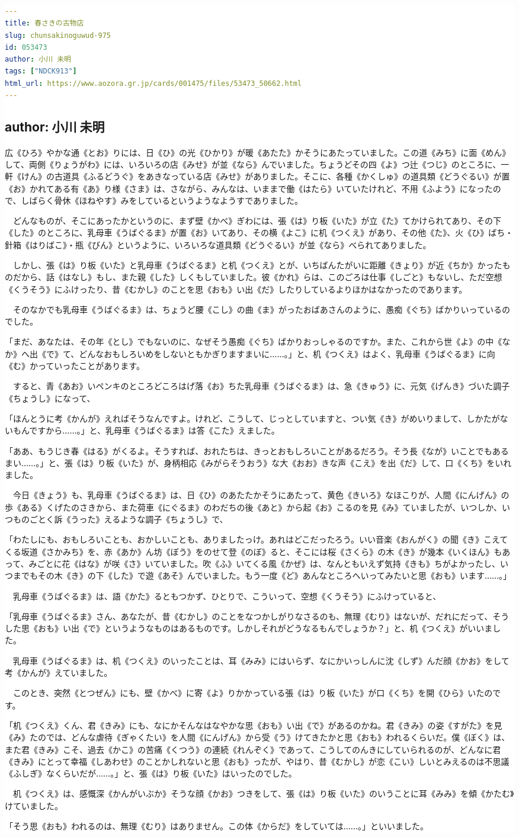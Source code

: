 ```yaml
---
title: 春さきの古物店
slug: chunsakinoguwud-975
id: 053473
author: 小川 未明
tags: ["NDCK913"]
html_url: https://www.aozora.gr.jp/cards/001475/files/53473_50662.html
---
```


## author: 小川 未明

広《ひろ》やかな通《とお》りには、日《ひ》の光《ひかり》が暖《あたた》かそうにあたっていました。この道《みち》に面《めん》して、両側《りょうがわ》には、いろいろの店《みせ》が並《なら》んでいました。ちょうどその四《よ》つ辻《つじ》のところに、一軒《けん》の古道具《ふるどうぐ》をあきなっている店《みせ》がありました。そこに、各種《かくしゅ》の道具類《どうぐるい》が置《お》かれてある有《あ》り様《さま》は、さながら、みんなは、いままで働《はたら》いていたけれど、不用《ふよう》になったので、しばらく骨休《ほねやす》みをしているというようなようすでありました。

　どんなものが、そこにあったかというのに、まず壁《かべ》ぎわには、張《は》り板《いた》が立《た》てかけられてあり、その下《した》のところに、乳母車《うばぐるま》が置《お》いてあり、その横《よこ》に机《つくえ》があり、その他《た》、火《ひ》ばち・針箱《はりばこ》・瓶《びん》というように、いろいろな道具類《どうぐるい》が並《なら》べられてありました。

　しかし、張《は》り板《いた》と乳母車《うばぐるま》と机《つくえ》とが、いちばんたがいに距離《きょり》が近《ちか》かったものだから、話《はなし》もし、また親《した》しくもしていました。彼《かれ》らは、このごろは仕事《しごと》もないし、ただ空想《くうそう》にふけったり、昔《むかし》のことを思《おも》い出《だ》したりしているよりほかはなかったのであります。

　そのなかでも乳母車《うばぐるま》は、ちょうど腰《こし》の曲《ま》がったおばあさんのように、愚痴《ぐち》ばかりいっているのでした。

「まだ、あなたは、その年《とし》でもないのに、なぜそう愚痴《ぐち》ばかりおっしゃるのですか。また、これから世《よ》の中《なか》へ出《で》て、どんなおもしろいめをしないともかぎりますまいに……。」と、机《つくえ》はよく、乳母車《うばぐるま》に向《む》かっていったことがあります。

　すると、青《あお》いペンキのところどころはげ落《お》ちた乳母車《うばぐるま》は、急《きゅう》に、元気《げんき》づいた調子《ちょうし》になって、

「ほんとうに考《かんが》えればそうなんですよ。けれど、こうして、じっとしていますと、つい気《き》がめいりまして、しかたがないもんですから……。」と、乳母車《うばぐるま》は答《こた》えました。

「ああ、もうじき春《はる》がくるよ。そうすれば、おれたちは、きっとおもしろいことがあるだろう。そう長《なが》いことでもあるまい……。」と、張《は》り板《いた》が、身柄相応《みがらそうおう》な大《おお》きな声《こえ》を出《だ》して、口《くち》をいれました。

　今日《きょう》も、乳母車《うばぐるま》は、日《ひ》のあたたかそうにあたって、黄色《きいろ》なほこりが、人間《にんげん》の歩《ある》くげたのさきから、また荷車《にぐるま》のわだちの後《あと》から起《お》こるのを見《み》ていましたが、いつしか、いつものごとく訴《うった》えるような調子《ちょうし》で、

「わたしにも、おもしろいことも、おかしいことも、ありましたっけ。あれはどこだったろう。いい音楽《おんがく》の聞《き》こえてくる坂道《さかみち》を、赤《あか》ん坊《ぼう》をのせて登《のぼ》ると、そこには桜《さくら》の木《き》が幾本《いくほん》もあって、みごとに花《はな》が咲《さ》いていました。吹《ふ》いてくる風《かぜ》は、なんともいえず気持《きも》ちがよかったし、いつまでもその木《き》の下《した》で遊《あそ》んでいました。もう一度《ど》あんなところへいってみたいと思《おも》います……。」

　乳母車《うばぐるま》は、語《かた》るともつかず、ひとりで、こういって、空想《くうそう》にふけっていると、

「乳母車《うばぐるま》さん、あなたが、昔《むかし》のことをなつかしがりなさるのも、無理《むり》はないが、だれにだって、そうした思《おも》い出《で》というようなものはあるものです。しかしそれがどうなるもんでしょうか？」と、机《つくえ》がいいました。

　乳母車《うばぐるま》は、机《つくえ》のいったことは、耳《みみ》にはいらず、なにかいっしんに沈《しず》んだ顔《かお》をして考《かんが》えていました。

　このとき、突然《とつぜん》にも、壁《かべ》に寄《よ》りかかっている張《は》り板《いた》が口《くち》を開《ひら》いたのです。

「机《つくえ》くん、君《きみ》にも、なにかそんなはなやかな思《おも》い出《で》があるのかね。君《きみ》の姿《すがた》を見《み》たのでは、どんな虐待《ぎゃくたい》を人間《にんげん》から受《う》けてきたかと思《おも》われるくらいだ。僕《ぼく》は、また君《きみ》こそ、過去《かこ》の苦痛《くつう》の連続《れんぞく》であって、こうしてのんきにしていられるのが、どんなに君《きみ》にとって幸福《しあわせ》のことかしれないと思《おも》ったが、やはり、昔《むかし》が恋《こい》しいとみえるのは不思議《ふしぎ》なくらいだが……。」と、張《は》り板《いた》はいったのでした。

　机《つくえ》は、感慨深《かんがいぶか》そうな顔《かお》つきをして、張《は》り板《いた》のいうことに耳《みみ》を傾《かたむ》けていました。

「そう思《おも》われるのは、無理《むり》はありません。この体《からだ》をしていては……。」といいました。
